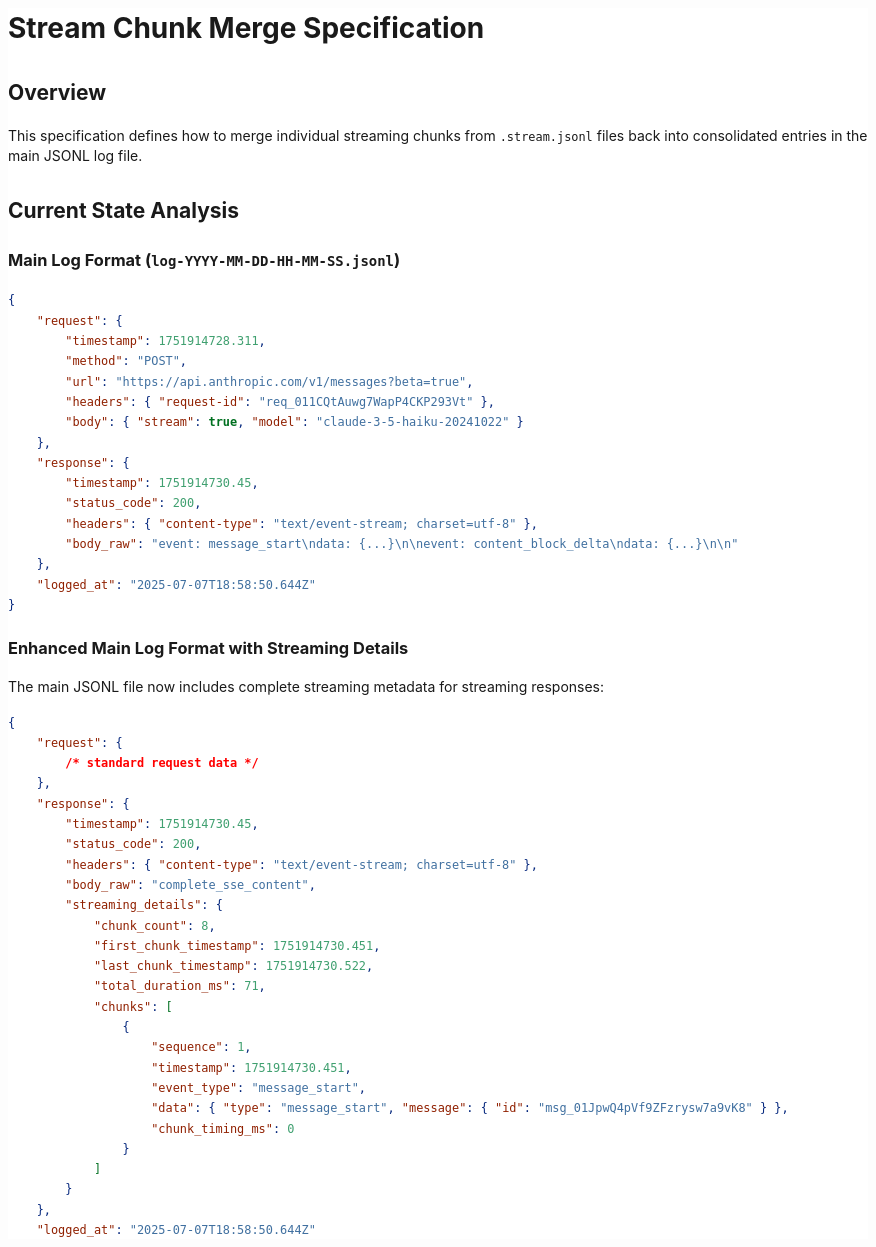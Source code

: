 # Stream Chunk Merge Specification

## Overview

This specification defines how to merge individual streaming chunks from `.stream.jsonl` files back into consolidated entries in the main JSONL log file.

## Current State Analysis

### Main Log Format (`log-YYYY-MM-DD-HH-MM-SS.jsonl`)

```json
{
	"request": {
		"timestamp": 1751914728.311,
		"method": "POST",
		"url": "https://api.anthropic.com/v1/messages?beta=true",
		"headers": { "request-id": "req_011CQtAuwg7WapP4CKP293Vt" },
		"body": { "stream": true, "model": "claude-3-5-haiku-20241022" }
	},
	"response": {
		"timestamp": 1751914730.45,
		"status_code": 200,
		"headers": { "content-type": "text/event-stream; charset=utf-8" },
		"body_raw": "event: message_start\ndata: {...}\n\nevent: content_block_delta\ndata: {...}\n\n"
	},
	"logged_at": "2025-07-07T18:58:50.644Z"
}
```

### Enhanced Main Log Format with Streaming Details

The main JSONL file now includes complete streaming metadata for streaming responses:

```json
{
	"request": {
		/* standard request data */
	},
	"response": {
		"timestamp": 1751914730.45,
		"status_code": 200,
		"headers": { "content-type": "text/event-stream; charset=utf-8" },
		"body_raw": "complete_sse_content",
		"streaming_details": {
			"chunk_count": 8,
			"first_chunk_timestamp": 1751914730.451,
			"last_chunk_timestamp": 1751914730.522,
			"total_duration_ms": 71,
			"chunks": [
				{
					"sequence": 1,
					"timestamp": 1751914730.451,
					"event_type": "message_start",
					"data": { "type": "message_start", "message": { "id": "msg_01JpwQ4pVf9ZFzrysw7a9vK8" } },
					"chunk_timing_ms": 0
				}
			]
		}
	},
	"logged_at": "2025-07-07T18:58:50.644Z"
```
